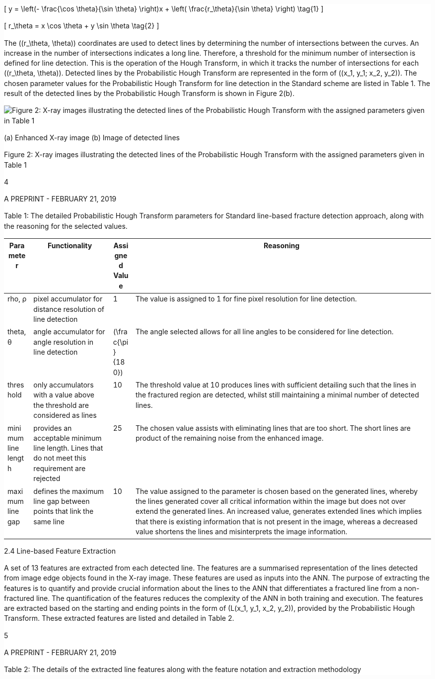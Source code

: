 \[ y = \left(- \frac{\cos \theta}{\sin \theta} \right)x + \left( \frac{r_\theta}{\sin \theta} \right) \tag{1} \]

\[ r_\theta = x \cos \theta + y \sin \theta \tag{2} \]

The \((r_\theta, \theta)\) coordinates are used to detect lines by determining the number of intersections between the curves. An increase in the number of intersections indicates a long line. Therefore, a threshold for the minimum number of intersection is defined for line detection. This is the operation of the Hough Transform, in which it tracks the number of intersections for each \((r_\theta, \theta)\). Detected lines by the Probabilistic Hough Transform are represented in the form of \((x_1, y_1; x_2, y_2)\). The chosen parameter values for the Probabilistic Hough Transform for line detection in the Standard scheme are listed in Table 1. The result of the detected lines by the Probabilistic Hough Transform is shown in Figure 2(b).

![Figure 2: X-ray images illustrating the detected lines of the Probabilistic Hough Transform with the assigned parameters given in Table 1](fig2.png)

(a) Enhanced X-ray image  (b) Image of detected lines

Figure 2: X-ray images illustrating the detected lines of the Probabilistic Hough Transform with the assigned parameters given in Table 1

4


A PREPRINT - FEBRUARY 21, 2019

Table 1: The detailed Probabilistic Hough Transform parameters for Standard line-based fracture detection approach, along with the reasoning for the selected values.

| Parameter          | Functionality                                                  | Assigned Value | Reasoning                                                                                                                                               |
|--------------------|----------------------------------------------------------------|----------------|---------------------------------------------------------------------------------------------------------------------------------------------------------|
| rho, ρ             | pixel accumulator for distance resolution of line detection    | 1              | The value is assigned to 1 for fine pixel resolution for line detection.                                                                                |
| theta, θ           | angle accumulator for angle resolution in line detection       | \(\frac{\pi}{180}\)  | The angle selected allows for all line angles to be considered for line detection.                                                                       |
| threshold          | only accumulators with a value above the threshold are considered as lines | 10             | The threshold value at 10 produces lines with sufficient detailing such that the lines in the fractured region are detected, whilst still maintaining a minimal number of detected lines. |
| minimum line length| provides an acceptable minimum line length. Lines that do not meet this requirement are rejected | 25             | The chosen value assists with eliminating lines that are too short. The short lines are product of the remaining noise from the enhanced image.          |
| maximum line gap   | defines the maximum line gap between points that link the same line | 10             | The value assigned to the parameter is chosen based on the generated lines, whereby the lines generated cover all critical information within the image but does not over extend the generated lines. An increased value, generates extended lines which implies that there is existing information that is not present in the image, whereas a decreased value shortens the lines and misinterprets the image information. |

2.4 Line-based Feature Extraction

A set of 13 features are extracted from each detected line. The features are a summarised representation of the lines detected from image edge objects found in the X-ray image. These features are used as inputs into the ANN. The purpose of extracting the features is to quantify and provide crucial information about the lines to the ANN that differentiates a fractured line from a non-fractured line. The quantification of the features reduces the complexity of the ANN in both training and execution. The features are extracted based on the starting and ending points in the form of \(L(x_1, y_1, x_2, y_2)\), provided by the Probabilistic Hough Transform. These extracted features are listed and detailed in Table 2.

5

A PREPRINT - FEBRUARY 21, 2019

Table 2: The details of the extracted line features along with the feature notation and extraction methodology
